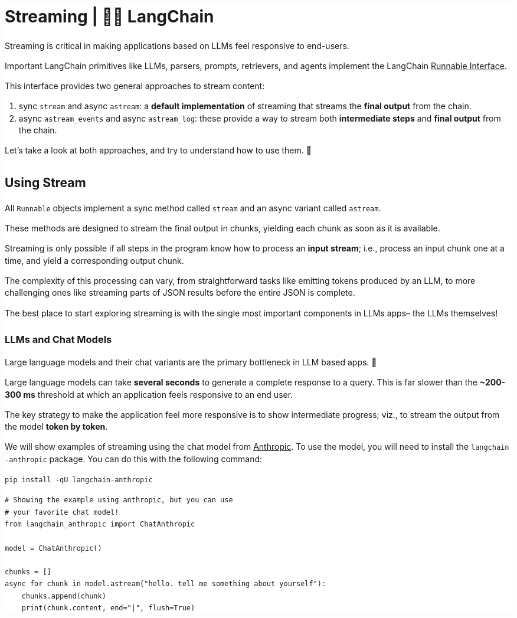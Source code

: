 # Streaming | 🦜️🔗 LangChain
Streaming is critical in making applications based on LLMs feel responsive to end-users.

Important LangChain primitives like LLMs, parsers, prompts, retrievers, and agents implement the LangChain [Runnable Interface](https://python.langchain.com/docs/expression_language/interface/).

This interface provides two general approaches to stream content:

1.  sync `stream` and async `astream`: a **default implementation** of streaming that streams the **final output** from the chain.
2.  async `astream_events` and async `astream_log`: these provide a way to stream both **intermediate steps** and **final output** from the chain.

Let’s take a look at both approaches, and try to understand how to use them. 🥷

Using Stream[​](#using-stream "Direct link to Using Stream")
------------------------------------------------------------

All `Runnable` objects implement a sync method called `stream` and an async variant called `astream`.

These methods are designed to stream the final output in chunks, yielding each chunk as soon as it is available.

Streaming is only possible if all steps in the program know how to process an **input stream**; i.e., process an input chunk one at a time, and yield a corresponding output chunk.

The complexity of this processing can vary, from straightforward tasks like emitting tokens produced by an LLM, to more challenging ones like streaming parts of JSON results before the entire JSON is complete.

The best place to start exploring streaming is with the single most important components in LLMs apps– the LLMs themselves!

### LLMs and Chat Models[​](#llms-and-chat-models "Direct link to LLMs and Chat Models")

Large language models and their chat variants are the primary bottleneck in LLM based apps. 🙊

Large language models can take **several seconds** to generate a complete response to a query. This is far slower than the **~200-300 ms** threshold at which an application feels responsive to an end user.

The key strategy to make the application feel more responsive is to show intermediate progress; viz., to stream the output from the model **token by token**.

We will show examples of streaming using the chat model from [Anthropic](https://python.langchain.com/docs/integrations/platforms/anthropic/). To use the model, you will need to install the `langchain-anthropic` package. You can do this with the following command:

```
pip install -qU langchain-anthropic

```


```
# Showing the example using anthropic, but you can use
# your favorite chat model!
from langchain_anthropic import ChatAnthropic

model = ChatAnthropic()

chunks = []
async for chunk in model.astream("hello. tell me something about yourself"):
    chunks.append(chunk)
    print(chunk.content, end="|", flush=True)

```

